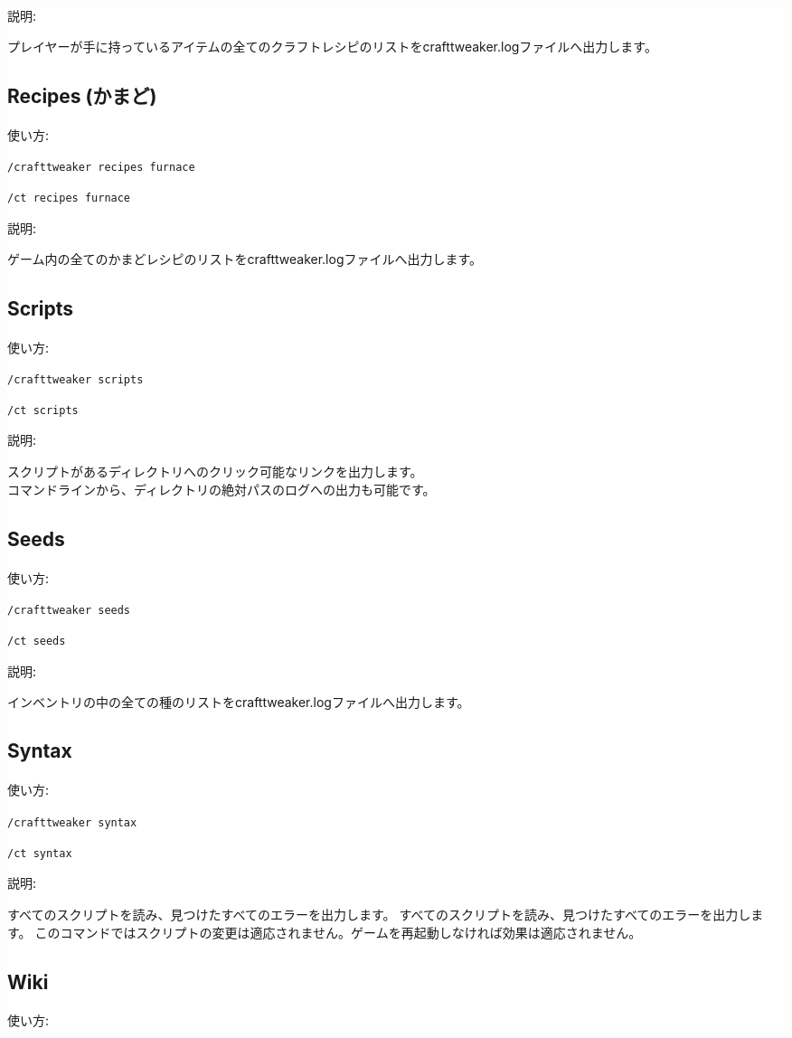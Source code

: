 説明:

プレイヤーが手に持っているアイテムの全てのクラフトレシピのリストをcrafttweaker.logファイルへ出力します。

## Recipes (かまど)

使い方:

`/crafttweaker recipes furnace`

`/ct recipes furnace`

説明:

ゲーム内の全てのかまどレシピのリストをcrafttweaker.logファイルへ出力します。

## Scripts

使い方:

`/crafttweaker scripts`

`/ct scripts`

説明:

スクリプトがあるディレクトリへのクリック可能なリンクを出力します。  
コマンドラインから、ディレクトリの絶対パスのログへの出力も可能です。

## Seeds

使い方:

`/crafttweaker seeds`

`/ct seeds`

説明:

インベントリの中の全ての種のリストをcrafttweaker.logファイルへ出力します。

## Syntax

使い方:

`/crafttweaker syntax`

`/ct syntax`

説明:

すべてのスクリプトを読み、見つけたすべてのエラーを出力します。 すべてのスクリプトを読み、見つけたすべてのエラーを出力します。 このコマンドではスクリプトの変更は適応されません。ゲームを再起動しなければ効果は適応されません。

## Wiki

使い方:

